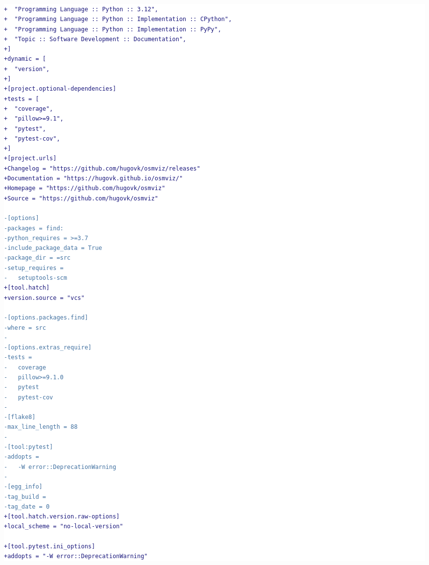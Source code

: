 ```diff
+  "Programming Language :: Python :: 3.12",
+  "Programming Language :: Python :: Implementation :: CPython",
+  "Programming Language :: Python :: Implementation :: PyPy",
+  "Topic :: Software Development :: Documentation",
+]
+dynamic = [
+  "version",
+]
+[project.optional-dependencies]
+tests = [
+  "coverage",
+  "pillow>=9.1",
+  "pytest",
+  "pytest-cov",
+]
+[project.urls]
+Changelog = "https://github.com/hugovk/osmviz/releases"
+Documentation = "https://hugovk.github.io/osmviz/"
+Homepage = "https://github.com/hugovk/osmviz"
+Source = "https://github.com/hugovk/osmviz"
 
-[options]
-packages = find:
-python_requires = >=3.7
-include_package_data = True
-package_dir = =src
-setup_requires = 
-	setuptools-scm
+[tool.hatch]
+version.source = "vcs"
 
-[options.packages.find]
-where = src
-
-[options.extras_require]
-tests = 
-	coverage
-	pillow>=9.1.0
-	pytest
-	pytest-cov
-
-[flake8]
-max_line_length = 88
-
-[tool:pytest]
-addopts = 
-	-W error::DeprecationWarning
-
-[egg_info]
-tag_build = 
-tag_date = 0
+[tool.hatch.version.raw-options]
+local_scheme = "no-local-version"
 
+[tool.pytest.ini_options]
+addopts = "-W error::DeprecationWarning"
```
